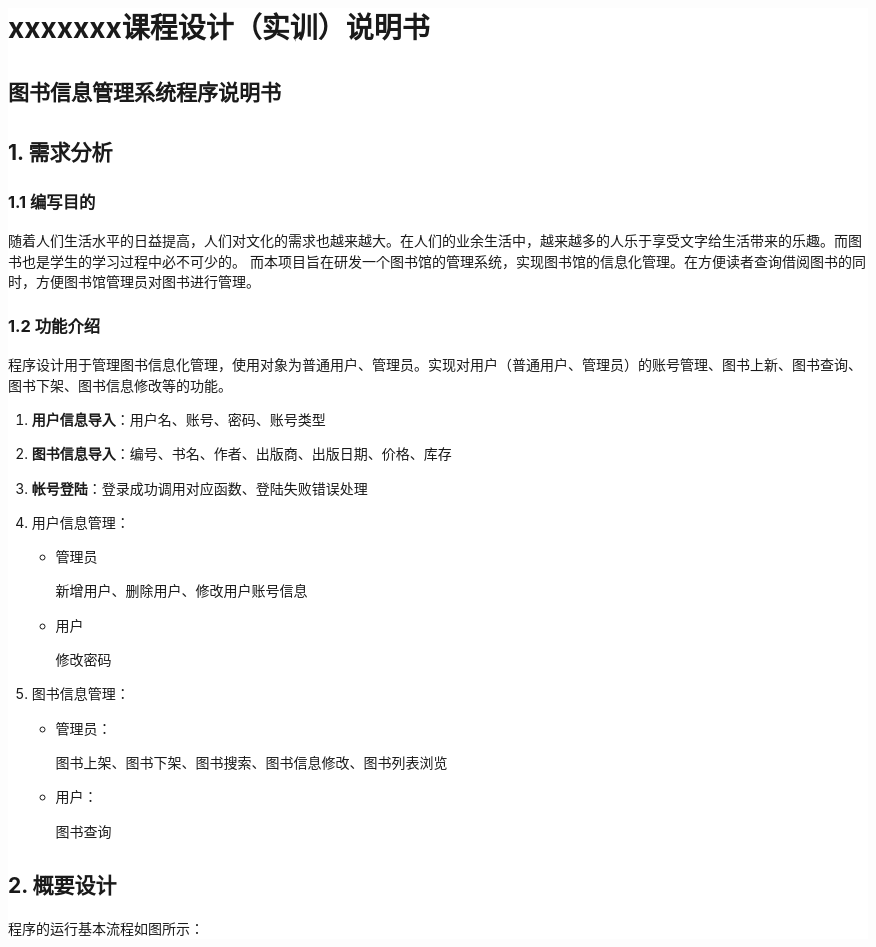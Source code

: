 # xxxxxxx课程设计（实训）说明书

## 图书信息管理系统程序说明书

## 1. 需求分析

### 1.1 编写目的

随着人们生活水平的日益提高，人们对文化的需求也越来越大。在人们的业余生活中，越来越多的人乐于享受文字给生活带来的乐趣。而图书也是学生的学习过程中必不可少的。
而本项目旨在研发一个图书馆的管理系统，实现图书馆的信息化管理。在方便读者查询借阅图书的同时，方便图书馆管理员对图书进行管理。

### 1.2 功能介绍

程序设计用于管理图书信息化管理，使用对象为普通用户、管理员。实现对用户（普通用户、管理员）的账号管理、图书上新、图书查询、图书下架、图书信息修改等的功能。

1. **用户信息导入**：用户名、账号、密码、账号类型

2. **图书信息导入**：编号、书名、作者、出版商、出版日期、价格、库存

3. **帐号登陆**：登录成功调用对应函数、登陆失败错误处理

4. 用户信息管理：

   * 管理员

     新增用户、删除用户、修改用户账号信息

   * 用户

     修改密码

5. 图书信息管理：

   * 管理员：

     图书上架、图书下架、图书搜索、图书信息修改、图书列表浏览

   * 用户：

     图书查询

   

## 2. 概要设计

程序的运行基本流程如图所示：

